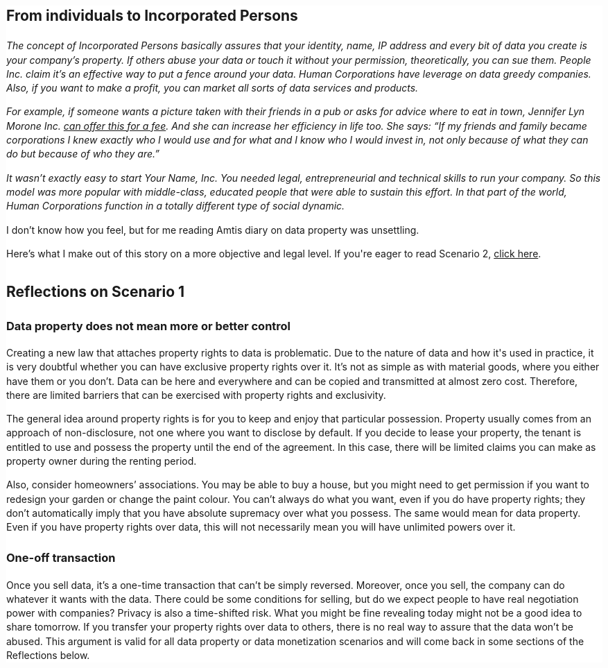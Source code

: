 ## From individuals to Incorporated Persons

*The concept of Incorporated Persons basically assures that your identity, name, IP address and every bit of data you create is your company’s property. If others abuse your data or touch it without your permission, theoretically, you can sue them.  People Inc. claim it’s an effective way to put a fence around your data. Human Corporations have leverage on data greedy companies. Also, if you want to make a profit, you can market all sorts of data services and products.*

*For example, if someone wants a picture taken with their friends in a pub or asks for advice where to eat in town, Jennifer Lyn Morone Inc. [can offer this for a fee](http://jenniferlynmorone.com/). And she can increase her efficiency in life too. She says: “If my friends and family became corporations I knew exactly who I would use and for what and I know who I would invest in, not only because of what they can do but because of who they are.”*

*It wasn’t exactly easy to start Your Name, Inc. You needed legal, entrepreneurial and technical skills to run your company. So this model was more popular with middle-class, educated people that were able to sustain this effort. In that part of the world, Human Corporations function in a totally different type of social dynamic.*

I don’t know how you feel, but for me reading Amtis diary on data property was unsettling.

Here’s what I make out of this story on a more objective and legal level. If you're eager to read Scenario 2, [click here](https://privacyinternational.org/long-read/3088/our-data-future#scenario2).


## Reflections on Scenario 1

### Data property does not mean more or better control 

Creating a new law that attaches property rights to data is problematic. Due to the nature of data and how it's used in practice, it is very doubtful whether you can have exclusive property rights over it. It’s not as simple as with material goods, where you either have them or you don’t. Data can be here and everywhere and can be copied and transmitted at almost zero cost. Therefore, there are limited barriers that can be exercised with property rights and exclusivity.

The general idea around property rights is for you to keep and enjoy that particular possession. Property usually comes from an approach of non-disclosure, not one where you want to disclose by default. If you decide to lease your property, the tenant is entitled to use and possess the property until the end of the agreement. In this case, there will be limited claims you can make as property owner during the renting period.

Also, consider homeowners’ associations. You may be able to buy a house, but you might need to get permission if you want to redesign your garden or change the paint colour. You can’t always do what you want, even if you do have property rights; they don’t automatically imply that you have absolute supremacy over what you possess. The same would mean for data property. Even if you have property rights over data, this will not necessarily mean you will have unlimited powers over it. 

### One-off transaction

Once you sell data, it’s a one-time transaction that can’t be simply reversed. Moreover, once you sell, the company can do whatever it wants with the data. There could be some conditions for selling, but do we expect people to have real negotiation power with companies? Privacy is also a time-shifted risk. What you might be fine revealing today might not be a good idea to share tomorrow. If you transfer your property rights over data to others, there is no real way to assure that the data won’t be abused. This argument is valid for all data property or data monetization scenarios and will come back in some sections of the Reflections below.
